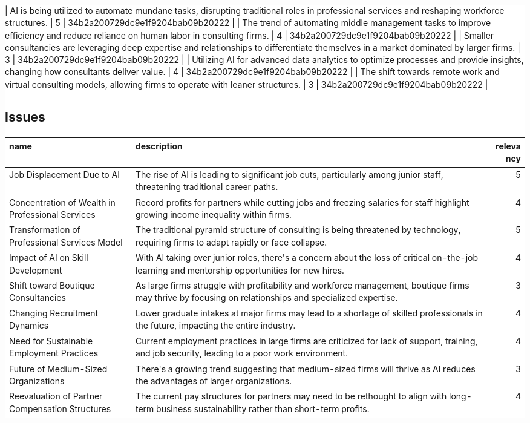 | AI is being utilized to automate mundane tasks, disrupting traditional roles in professional services and reshaping workforce structures. |           5 | 34b2a200729dc9e1f9204bab09b20222 |
| The trend of automating middle management tasks to improve efficiency and reduce reliance on human labor in consulting firms.             |           4 | 34b2a200729dc9e1f9204bab09b20222 |
| Smaller consultancies are leveraging deep expertise and relationships to differentiate themselves in a market dominated by larger firms.  |           3 | 34b2a200729dc9e1f9204bab09b20222 |
| Utilizing AI for advanced data analytics to optimize processes and provide insights, changing how consultants deliver value.              |           4 | 34b2a200729dc9e1f9204bab09b20222 |
| The shift towards remote work and virtual consulting models, allowing firms to operate with leaner structures.                            |           3 | 34b2a200729dc9e1f9204bab09b20222 |

## Issues

| name                                             | description                                                                                                                                            |   relevancy |
|:-------------------------------------------------|:-------------------------------------------------------------------------------------------------------------------------------------------------------|------------:|
| Job Displacement Due to AI                       | The rise of AI is leading to significant job cuts, particularly among junior staff, threatening traditional career paths.                              |           5 |
| Concentration of Wealth in Professional Services | Record profits for partners while cutting jobs and freezing salaries for staff highlight growing income inequality within firms.                       |           4 |
| Transformation of Professional Services Model    | The traditional pyramid structure of consulting is being threatened by technology, requiring firms to adapt rapidly or face collapse.                  |           5 |
| Impact of AI on Skill Development                | With AI taking over junior roles, there's a concern about the loss of critical on-the-job learning and mentorship opportunities for new hires.         |           4 |
| Shift toward Boutique Consultancies              | As large firms struggle with profitability and workforce management, boutique firms may thrive by focusing on relationships and specialized expertise. |           3 |
| Changing Recruitment Dynamics                    | Lower graduate intakes at major firms may lead to a shortage of skilled professionals in the future, impacting the entire industry.                    |           4 |
| Need for Sustainable Employment Practices        | Current employment practices in large firms are criticized for lack of support, training, and job security, leading to a poor work environment.        |           4 |
| Future of Medium-Sized Organizations             | There's a growing trend suggesting that medium-sized firms will thrive as AI reduces the advantages of larger organizations.                           |           3 |
| Reevaluation of Partner Compensation Structures  | The current pay structures for partners may need to be rethought to align with long-term business sustainability rather than short-term profits.       |           4 |